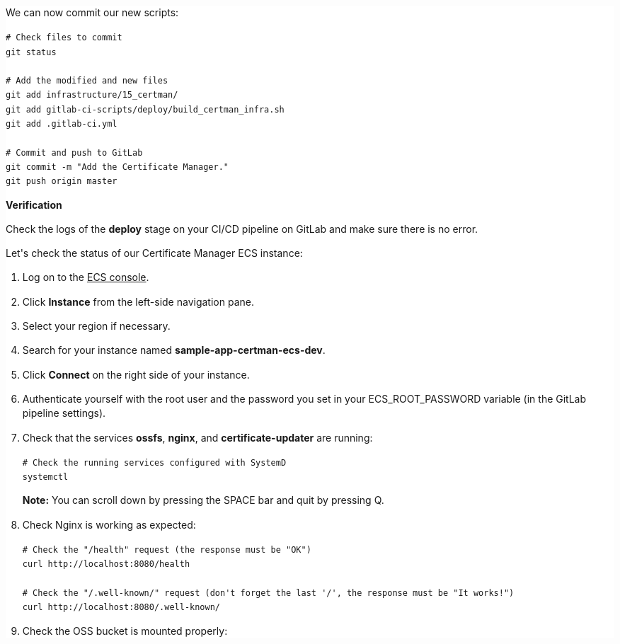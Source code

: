 We can now commit our new scripts:

``` {#codeblock_key_zb1_hjm}
# Check files to commit
git status

# Add the modified and new files
git add infrastructure/15_certman/
git add gitlab-ci-scripts/deploy/build_certman_infra.sh
git add .gitlab-ci.yml

# Commit and push to GitLab
git commit -m "Add the Certificate Manager."
git push origin master
```

 **Verification** 

Check the logs of the **deploy** stage on your CI/CD pipeline on GitLab and make sure there is no error.

Let's check the status of our Certificate Manager ECS instance:

1.  Log on to the [ECS console](https://partners-intl.console.aliyun.com/#/ecs).
2.  Click **Instance** from the left-side navigation pane.
3.  Select your region if necessary.
4.  Search for your instance named **sample-app-certman-ecs-dev**.
5.  Click **Connect** on the right side of your instance.
6.  Authenticate yourself with the root user and the password you set in your ECS\_ROOT\_PASSWORD variable \(in the GitLab pipeline settings\).
7.  Check that the services **ossfs**, **nginx**, and **certificate-updater** are running:

    ``` {#codeblock_fdc_2kb_nm7}
    # Check the running services configured with SystemD
    systemctl
    ```

    **Note:** You can scroll down by pressing the SPACE bar and quit by pressing Q.

8.  Check Nginx is working as expected:

    ``` {#codeblock_d8t_s67_949}
    # Check the "/health" request (the response must be "OK")
    curl http://localhost:8080/health
    
    # Check the "/.well-known/" request (don't forget the last '/', the response must be "It works!")
    curl http://localhost:8080/.well-known/
    ```

9.  Check the OSS bucket is mounted properly:
